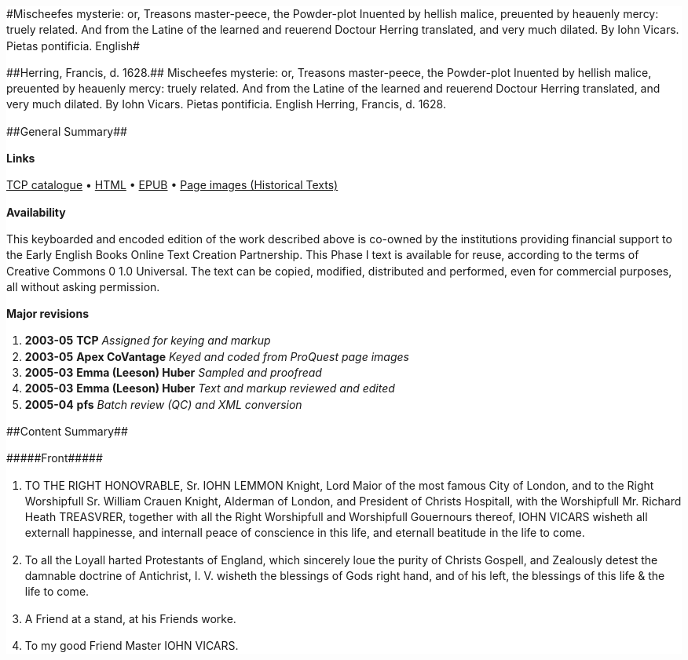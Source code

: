 #Mischeefes mysterie: or, Treasons master-peece, the Powder-plot Inuented by hellish malice, preuented by heauenly mercy: truely related. And from the Latine of the learned and reuerend Doctour Herring translated, and very much dilated. By Iohn Vicars. Pietas pontificia. English#

##Herring, Francis, d. 1628.##
Mischeefes mysterie: or, Treasons master-peece, the Powder-plot Inuented by hellish malice, preuented by heauenly mercy: truely related. And from the Latine of the learned and reuerend Doctour Herring translated, and very much dilated. By Iohn Vicars.
Pietas pontificia. English
Herring, Francis, d. 1628.

##General Summary##

**Links**

[TCP catalogue](http://www.ota.ox.ac.uk/tcp/)  • 
[HTML](http://tei.it.ox.ac.uk/tcp/Texts-HTML/free/A03/A03116.html)  • 
[EPUB](http://tei.it.ox.ac.uk/tcp/Texts-EPUB/free/A03/A03116.epub) • 
[Page images (Historical Texts)](https://data.historicaltexts.jisc.ac.uk/view?pubId=eebo-99839746e&pageId=eebo-99839746e-4194-1)

**Availability**

This keyboarded and encoded edition of the
	       work described above is co-owned by the institutions
	       providing financial support to the Early English Books
	       Online Text Creation Partnership. This Phase I text is
	       available for reuse, according to the terms of Creative
	       Commons 0 1.0 Universal. The text can be copied,
	       modified, distributed and performed, even for
	       commercial purposes, all without asking permission.

**Major revisions**

1. __2003-05__ __TCP__ *Assigned for keying and markup*
1. __2003-05__ __Apex CoVantage__ *Keyed and coded from ProQuest page images*
1. __2005-03__ __Emma (Leeson) Huber__ *Sampled and proofread*
1. __2005-03__ __Emma (Leeson) Huber__ *Text and markup reviewed and edited*
1. __2005-04__ __pfs__ *Batch review (QC) and XML conversion*

##Content Summary##

#####Front#####

1. TO THE RIGHT HONOVRABLE, Sr. IOHN LEMMON Knight, Lord Maior of the most famous City of London, and to the Right Worshipfull Sr. William Crauen Knight, Alderman of London, and President of Christs Hospitall, with the Worshipfull Mr. Richard Heath TREASVRER, together with all the Right Worshipfull and Worshipfull Gouernours thereof, IOHN VICARS wisheth all externall happinesse, and internall peace of conscience in this life, and eternall beatitude in the life to come.

1. To all the Loyall harted Protestants of England, which sincerely loue the purity of Christs Gospell, and Zealously detest the damnable doctrine of Antichrist, I. V. wisheth the blessings of Gods right hand, and of his left, the blessings of this life & the life to come.

1. A Friend at a stand, at his Friends worke.

1. To my good Friend Master IOHN VICARS.
